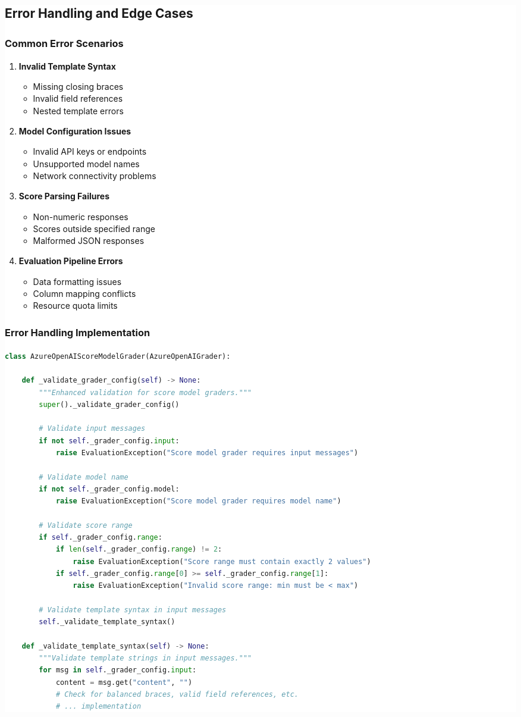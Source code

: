## Error Handling and Edge Cases

### Common Error Scenarios

1. **Invalid Template Syntax**
   - Missing closing braces
   - Invalid field references
   - Nested template errors

2. **Model Configuration Issues**
   - Invalid API keys or endpoints
   - Unsupported model names
   - Network connectivity problems

3. **Score Parsing Failures**
   - Non-numeric responses
   - Scores outside specified range
   - Malformed JSON responses

4. **Evaluation Pipeline Errors**
   - Data formatting issues
   - Column mapping conflicts
   - Resource quota limits

### Error Handling Implementation

```python
class AzureOpenAIScoreModelGrader(AzureOpenAIGrader):
    
    def _validate_grader_config(self) -> None:
        """Enhanced validation for score model graders."""
        super()._validate_grader_config()
        
        # Validate input messages
        if not self._grader_config.input:
            raise EvaluationException("Score model grader requires input messages")
        
        # Validate model name
        if not self._grader_config.model:
            raise EvaluationException("Score model grader requires model name")
        
        # Validate score range
        if self._grader_config.range:
            if len(self._grader_config.range) != 2:
                raise EvaluationException("Score range must contain exactly 2 values")
            if self._grader_config.range[0] >= self._grader_config.range[1]:
                raise EvaluationException("Invalid score range: min must be < max")
        
        # Validate template syntax in input messages
        self._validate_template_syntax()
    
    def _validate_template_syntax(self) -> None:
        """Validate template strings in input messages."""
        for msg in self._grader_config.input:
            content = msg.get("content", "")
            # Check for balanced braces, valid field references, etc.
            # ... implementation
```
